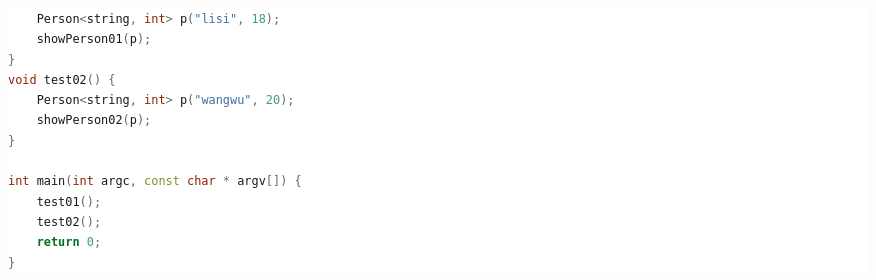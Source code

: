```c++
    Person<string, int> p("lisi", 18);
    showPerson01(p);
}
void test02() {
    Person<string, int> p("wangwu", 20);
    showPerson02(p);
}

int main(int argc, const char * argv[]) {
    test01();
    test02();
    return 0;
}
```

